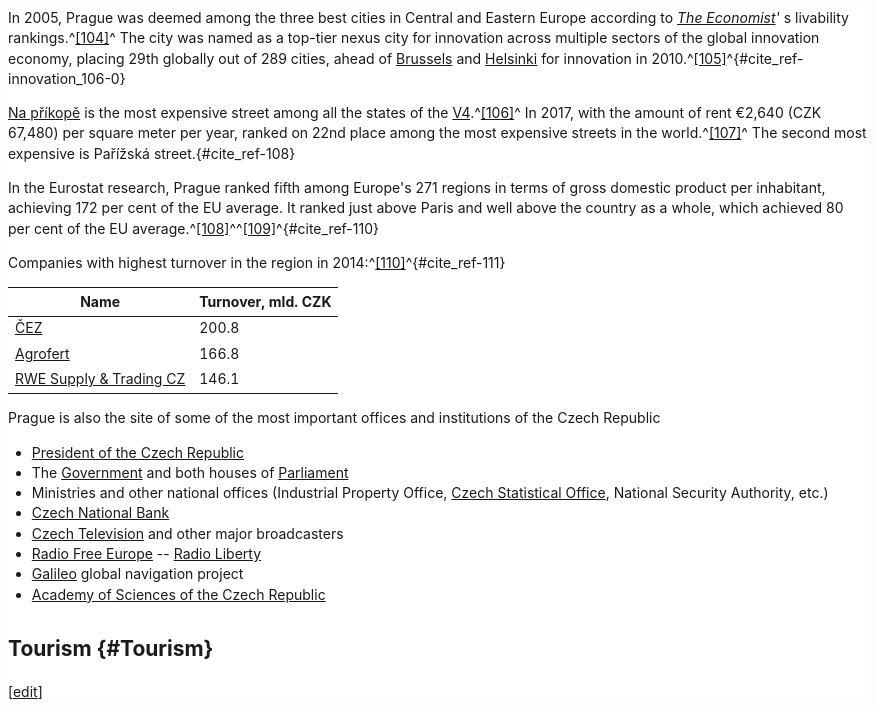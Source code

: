 In 2005, Prague was deemed among the three best cities in Central and Eastern Europe according to *[The Economist](/wiki/The_Economist "The Economist")'* s livability rankings.^[\[104\]](#cite_note-105)^ The city was named as a top-tier nexus city for innovation across multiple sectors of the global innovation economy, placing 29th globally out of 289 cities, ahead of [Brussels](/wiki/Brussels "Brussels") and [Helsinki](/wiki/Helsinki "Helsinki") for innovation in 2010.^[\[105\]](#cite_note-innovation-106)^{#cite_ref-innovation_106-0}

[Na příkopě](/wiki/Na_p%C5%99%C3%ADkop%C4%9B "Na příkopě") is the most expensive street among all the states of the [V4](/wiki/Visegr%C3%A1d_Group "Visegrád Group").^[\[106\]](#cite_note-107)^ In 2017, with the amount of rent €2,640 (CZK 67,480) per square meter per year, ranked on 22nd place among the most expensive streets in the world.^[\[107\]](#cite_note-108)^ The second most expensive is Pařížská street.{#cite_ref-108}

In the Eurostat research, Prague ranked fifth among Europe's 271 regions in terms of gross domestic product per inhabitant, achieving 172 per cent of the EU average. It ranked just above Paris and well above the country as a whole, which achieved 80 per cent of the EU average.^[\[108\]](#cite_note-109)^^[\[109\]](#cite_note-110)^{#cite_ref-110}

Companies with highest turnover in the region in 2014:^[\[110\]](#cite_note-111)^{#cite_ref-111}

|                                         Name                                          | Turnover, mld. CZK |
|---------------------------------------------------------------------------------------|--------------------|
| [ČEZ](/wiki/%C4%8CEZ "ČEZ")                                                           | 200.8              |
| [Agrofert](/wiki/Agrofert "Agrofert")                                                 | 166.8              |
| [RWE Supply \& Trading CZ](/wiki/RWE_Supply_%26_Trading_CZ "RWE Supply & Trading CZ") | 146.1              |

Prague is also the site of some of the most important offices and institutions of the Czech Republic

* [President of the Czech Republic](/wiki/President_of_the_Czech_Republic "President of the Czech Republic")
* The [Government](/wiki/Government_of_the_Czech_Republic "Government of the Czech Republic") and both houses of [Parliament](/wiki/Parliament_of_the_Czech_Republic "Parliament of the Czech Republic")
* Ministries and other national offices (Industrial Property Office, [Czech Statistical Office](/wiki/Czech_Statistical_Office "Czech Statistical Office"), National Security Authority, etc.)
* [Czech National Bank](/wiki/Czech_National_Bank "Czech National Bank")
* [Czech Television](/wiki/Czech_Television "Czech Television") and other major broadcasters
* [Radio Free Europe](/wiki/Radio_Free_Europe/Radio_Liberty "Radio Free Europe/Radio Liberty") -- [Radio Liberty](/wiki/Radio_Free_Europe/Radio_Liberty "Radio Free Europe/Radio Liberty")
* [Galileo](/wiki/Galileo_(satellite_navigation) "Galileo (satellite navigation)") global navigation project
* [Academy of Sciences of the Czech Republic](/wiki/Czech_Academy_of_Sciences "Czech Academy of Sciences")

Tourism {#Tourism}
------------------

\[[edit](/w/index.php?title=Prague&action=edit&section=25 "Edit section: Tourism")\]